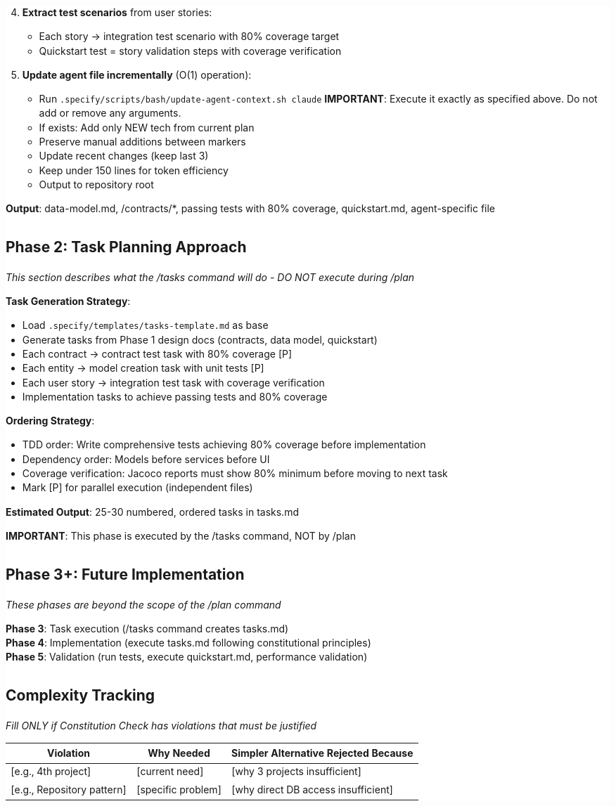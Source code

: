 4. **Extract test scenarios** from user stories:
   - Each story → integration test scenario with 80% coverage target
   - Quickstart test = story validation steps with coverage verification

5. **Update agent file incrementally** (O(1) operation):
   - Run `.specify/scripts/bash/update-agent-context.sh claude`
     **IMPORTANT**: Execute it exactly as specified above. Do not add or remove any arguments.
   - If exists: Add only NEW tech from current plan
   - Preserve manual additions between markers
   - Update recent changes (keep last 3)
   - Keep under 150 lines for token efficiency
   - Output to repository root

**Output**: data-model.md, /contracts/*, passing tests with 80% coverage, quickstart.md, agent-specific file

## Phase 2: Task Planning Approach
*This section describes what the /tasks command will do - DO NOT execute during /plan*

**Task Generation Strategy**:
- Load `.specify/templates/tasks-template.md` as base
- Generate tasks from Phase 1 design docs (contracts, data model, quickstart)
- Each contract → contract test task with 80% coverage [P]
- Each entity → model creation task with unit tests [P] 
- Each user story → integration test task with coverage verification
- Implementation tasks to achieve passing tests and 80% coverage

**Ordering Strategy**:
- TDD order: Write comprehensive tests achieving 80% coverage before implementation 
- Dependency order: Models before services before UI
- Coverage verification: Jacoco reports must show 80% minimum before moving to next task
- Mark [P] for parallel execution (independent files)

**Estimated Output**: 25-30 numbered, ordered tasks in tasks.md

**IMPORTANT**: This phase is executed by the /tasks command, NOT by /plan

## Phase 3+: Future Implementation
*These phases are beyond the scope of the /plan command*

**Phase 3**: Task execution (/tasks command creates tasks.md)  
**Phase 4**: Implementation (execute tasks.md following constitutional principles)  
**Phase 5**: Validation (run tests, execute quickstart.md, performance validation)

## Complexity Tracking
*Fill ONLY if Constitution Check has violations that must be justified*

| Violation | Why Needed | Simpler Alternative Rejected Because |
|-----------|------------|-------------------------------------|
| [e.g., 4th project] | [current need] | [why 3 projects insufficient] |
| [e.g., Repository pattern] | [specific problem] | [why direct DB access insufficient] |
